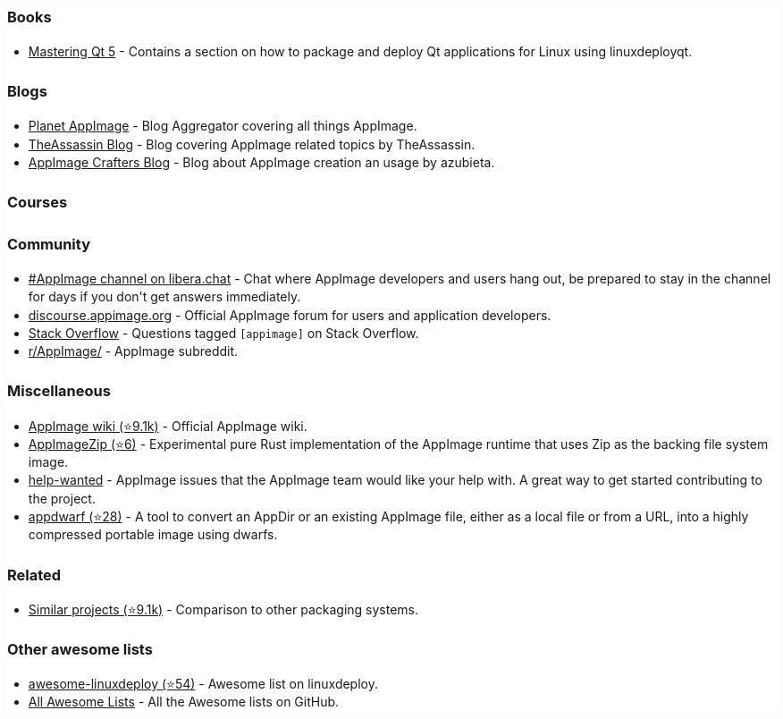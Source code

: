 ### Books

*   [Mastering Qt 5](https://www.amazon.de/Mastering-Qt-stunning-cross-platform-applications-ebook/dp/B07DH9YK9Q/) - Contains a section on how to package and deploy Qt applications for Linux using linuxdeployqt.

### Blogs

*   [Planet AppImage](https://appimage.gitlab.io/planet/) - Blog Aggregator covering all things AppImage.
*   [TheAssassin Blog](https://assassinate-you.net/tags/appimage/) - Blog covering AppImage related topics by TheAssassin.
*   [AppImage Crafters Blog](https://appimagecrafters.github.io/) - Blog about AppImage creation an usage by azubieta.

### Courses

### Community

*   [#AppImage channel on libera.chat](https://web.libera.chat/#AppImage) - Chat where AppImage developers and users hang out, be prepared to stay in the channel for days if you don't get answers immediately.
*   [discourse.appimage.org](https://discourse.appimage.org/) - Official AppImage forum for users and application developers.
*   [Stack Overflow](https://stackoverflow.com/tags/AppImage) - Questions tagged `[appimage]` on Stack Overflow.
*   [r/AppImage/](https://www.reddit.com/r/AppImage/) - AppImage subreddit.

### Miscellaneous

*   [AppImage wiki (⭐9.1k)](https://github.com/AppImage/AppImageKit/wiki) - Official AppImage wiki.
*   [AppImageZip (⭐6)](https://github.com/sagebind/appimagezip) - Experimental pure Rust implementation of the AppImage runtime that uses Zip as the backing file system image.
*   [help-wanted](https://github.com/search?q=user%3Aappimage+label%3Ahelp-wanted+state%3Aopen\&type=Issues) - AppImage issues that the AppImage team would like your help with. A great way to get started contributing to the project.
*   [appdwarf (⭐28)](https://github.com/Phantop/appdwarf) - A tool to convert an AppDir or an existing AppImage file, either as a local file or from a URL, into a highly compressed portable image using dwarfs.

### Related

*   [Similar projects (⭐9.1k)](https://github.com/AppImage/AppImageKit/wiki/Similar-projects) - Comparison to other packaging systems.

### Other awesome lists

*   [awesome-linuxdeploy (⭐54)](https://github.com/linuxdeploy/awesome-linuxdeploy) - Awesome list on linuxdeploy.
*   [All Awesome Lists](https://github.com/topics/awesome) - All the Awesome lists on GitHub.

